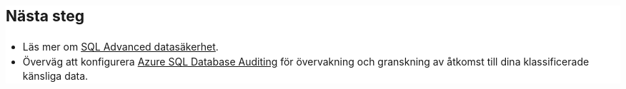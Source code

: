 ## <a id="subheading-5"></a>Nästa steg

- Läs mer om [SQL Advanced datasäkerhet](sql-advanced-threat-protection.md).
- Överväg att konfigurera [Azure SQL Database Auditing](https://docs.microsoft.com/azure/sql-database/sql-database-auditing) för övervakning och granskning av åtkomst till dina klassificerade känsliga data.


[SQL Data Discovery & Classification overview]: #subheading-1
[Discovering, classifying & labeling sensitive columns]: #subheading-2
[Auditing access to sensitive data]: #subheading-3
[Automated/Programmatic classification]: #subheading-4
[Next Steps]: #subheading-5
